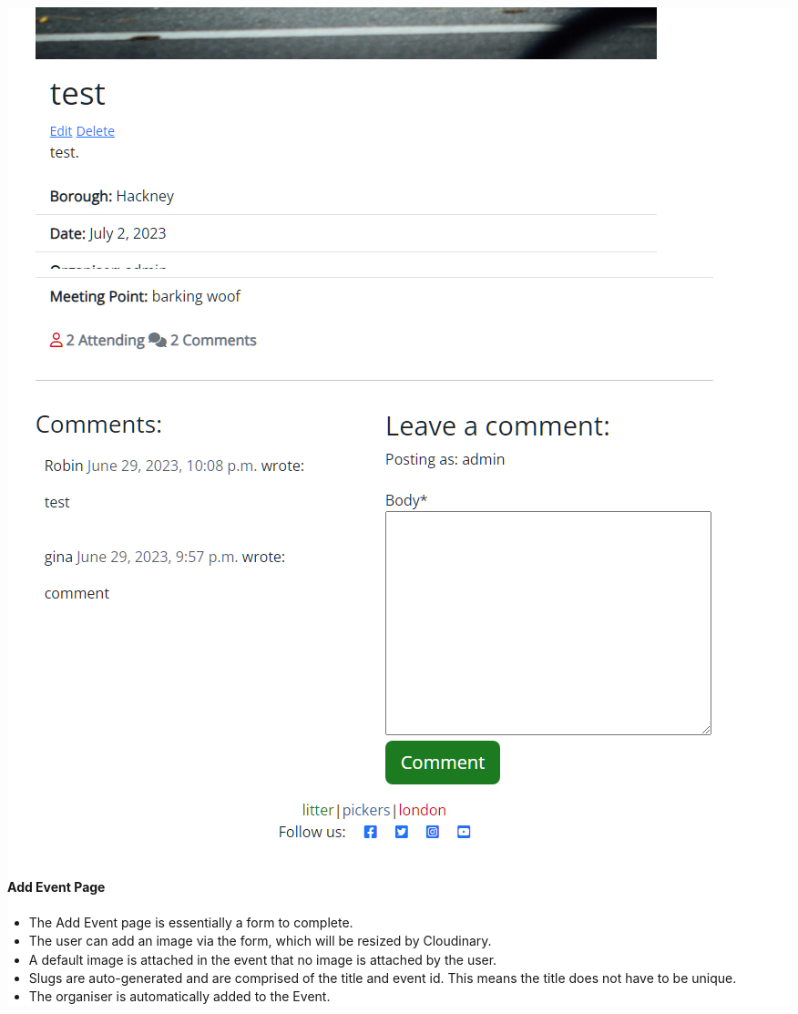 ![Event Details Links](docs/images/edit-delete-links.jpg)
![Event Details Comments](docs/images/comments.jpg)

#### **Add Event Page**
- The Add Event page is essentially a form to complete.
- The user can add an image via the form, which will be resized by Cloudinary.
- A default image is attached in the event that no image is attached by the user.
- Slugs are auto-generated and are comprised of the title and event id. This means the title does not have to be unique.
- The organiser is automatically added to the Event.